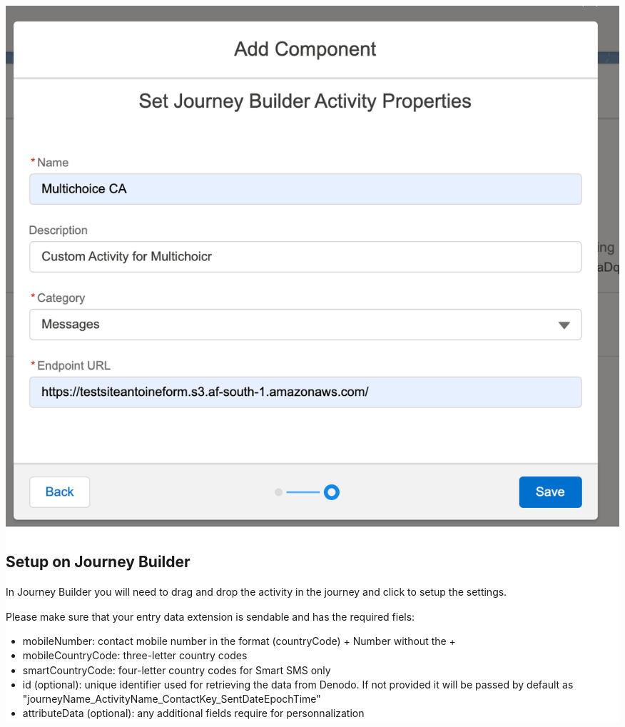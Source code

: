 ![Install_Package](images/Install_Package.png)


## Setup on Journey Builder

In Journey Builder you will need to drag and drop the activity in the journey and click to setup the settings.

Please make sure that your entry data extension is sendable and has the required fiels:
- mobileNumber: contact mobile number in the format (countryCode) + Number without the +
- mobileCountryCode: three-letter country codes
- smartCountryCode: four-letter country codes for Smart SMS only
- id (optional): unique identifier used for retrieving the data from Denodo. If not provided it will be passed by default as "journeyName_ActivityName_ContactKey_SentDateEpochTime"
- attributeData (optional): any additional fields require for personnalization

